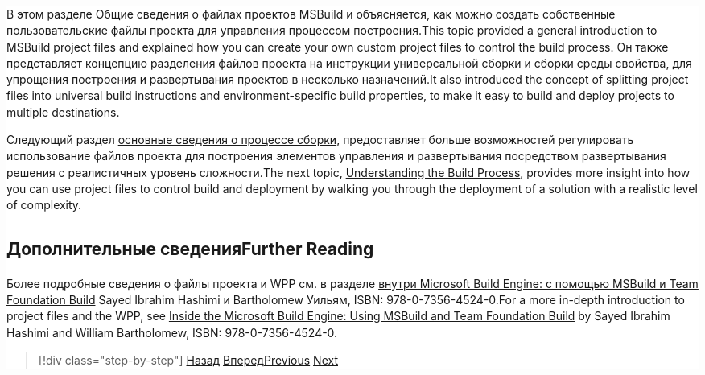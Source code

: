 <span data-ttu-id="375b1-261">В этом разделе Общие сведения о файлах проектов MSBuild и объясняется, как можно создать собственные пользовательские файлы проекта для управления процессом построения.</span><span class="sxs-lookup"><span data-stu-id="375b1-261">This topic provided a general introduction to MSBuild project files and explained how you can create your own custom project files to control the build process.</span></span> <span data-ttu-id="375b1-262">Он также представляет концепцию разделения файлов проекта на инструкции универсальной сборки и сборки среды свойства, для упрощения построения и развертывания проектов в несколько назначений.</span><span class="sxs-lookup"><span data-stu-id="375b1-262">It also introduced the concept of splitting project files into universal build instructions and environment-specific build properties, to make it easy to build and deploy projects to multiple destinations.</span></span>

<span data-ttu-id="375b1-263">Следующий раздел [основные сведения о процессе сборки](understanding-the-build-process.md), предоставляет больше возможностей регулировать использование файлов проекта для построения элементов управления и развертывания посредством развертывания решения с реалистичных уровень сложности.</span><span class="sxs-lookup"><span data-stu-id="375b1-263">The next topic, [Understanding the Build Process](understanding-the-build-process.md), provides more insight into how you can use project files to control build and deployment by walking you through the deployment of a solution with a realistic level of complexity.</span></span>

## <a name="further-reading"></a><span data-ttu-id="375b1-264">Дополнительные сведения</span><span class="sxs-lookup"><span data-stu-id="375b1-264">Further Reading</span></span>

<span data-ttu-id="375b1-265">Более подробные сведения о файлы проекта и WPP см. в разделе [внутри Microsoft Build Engine: с помощью MSBuild и Team Foundation Build](http://amzn.com/0735645248) Sayed Ibrahim Hashimi и Bartholomew Уильям, ISBN: 978-0-7356-4524-0.</span><span class="sxs-lookup"><span data-stu-id="375b1-265">For a more in-depth introduction to project files and the WPP, see [Inside the Microsoft Build Engine: Using MSBuild and Team Foundation Build](http://amzn.com/0735645248) by Sayed Ibrahim Hashimi and William Bartholomew, ISBN: 978-0-7356-4524-0.</span></span>

>[!div class="step-by-step"]
<span data-ttu-id="375b1-266">[Назад](setting-up-the-contact-manager-solution.md)
[Вперед](understanding-the-build-process.md)</span><span class="sxs-lookup"><span data-stu-id="375b1-266">[Previous](setting-up-the-contact-manager-solution.md)
[Next](understanding-the-build-process.md)</span></span>

